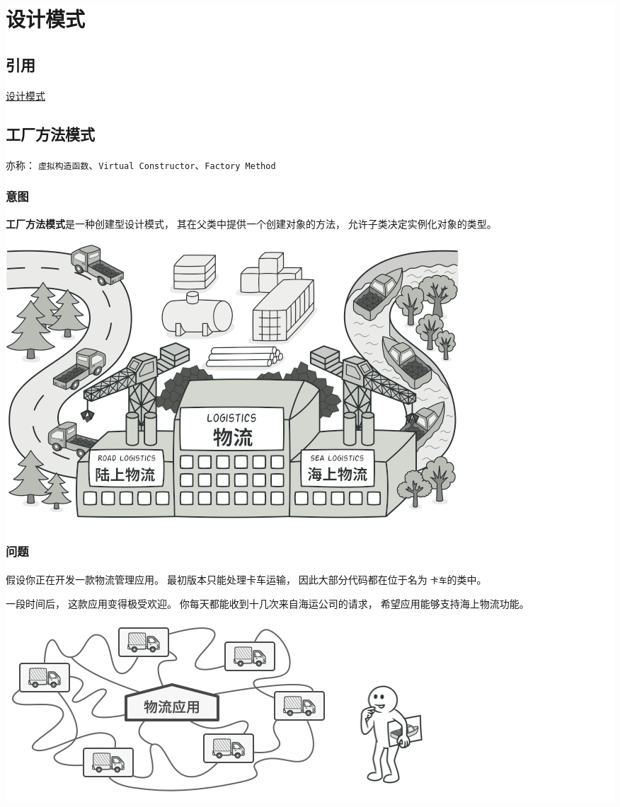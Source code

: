 # 设计模式

## 引用
[设计模式](https://refactoringguru.cn/design-patterns)
## 工厂方法模式

亦称： `虚拟构造函数`、`Virtual Constructor`、`Factory Method`

### 意图

**工厂方法模式**是一种创建型设计模式， 其在父类中提供一个创建对象的方法， 允许子类决定实例化对象的类型。

![工厂方法模式](design-pattern/factory-method-zh.png)

### 问题

假设你正在开发一款物流管理应用。 最初版本只能处理卡车运输， 因此大部分代码都在位于名为 `卡车`的类中。

一段时间后， 这款应用变得极受欢迎。 你每天都能收到十几次来自海运公司的请求， 希望应用能够支持海上物流功能。

![在程序中新增一个运输类会遇到问题](design-pattern/problem1-zh.png)
